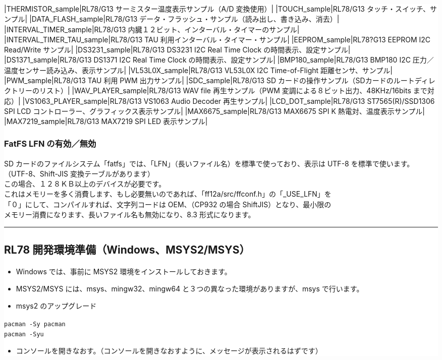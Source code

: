|THERMISTOR_sample|RL78/G13 サーミスター温度表示サンプル（A/D 変換使用）|
|TOUCH_sample|RL78/G13 タッチ・スイッチ、サンプル|
|DATA_FLASH_sample|RL78/G13 データ・フラッシュ・サンプル（読み出し、書き込み、消去）|
|INTERVAL_TIMER_sample|RL78/G13 内臓１２ビット、インターバル・タイマーのサンプル|
|INTERVAL_TIMER_TAU_sample|RL78/G13 TAU 利用インターバル・タイマー・サンプル|
|EEPROM_sample|RL78?G13 EEPROM I2C Read/Write サンプル|
|DS3231_sample|RL78/G13 DS3231 I2C Real Time Clock の時間表示、設定サンプル|
|DS1371_sample|RL78/G13 DS1371 I2C Real Time Clock の時間表示、設定サンプル|
|BMP180_sample|RL78/G13 BMP180 I2C 圧力／温度センサー読み込み、表示サンプル|
|VL53L0X_sample|RL78/G13 VL53L0X I2C Time-of-Flight 距離センサ、サンプル|
|PWM_sample|RL78/G13 TAU 利用 PWM 出力サンプル| 
|SDC_sample|RL78/G13 SD カードの操作サンプル（SDカードのルートディレクトリーのリスト）|
|WAV_PLAYER_sample|RL78/G13 WAV file 再生サンプル（PWM 変調による８ビット出力、48KHz/16bits まで対応）|
|VS1063_PLAYER_sample|RL78/G13 VS1063 Audio Decoder 再生サンプル|
|LCD_DOT_sample|RL78/G13 ST7565(R)/SSD1306 SPI LCD コントローラー、グラフィックス表示サンプル|
|MAX6675_sample|RL78/G13 MAX6675 SPI K 熱電対、温度表示サンプル|
|MAX7219_sample|RL78/G13 MAX7219 SPI LED 表示サンプル|

### FatFS LFN の有効／無効 
SD カードのファイルシステム「fatfs」では、「LFN」（長いファイル名）を標準で使っており、表示は UTF-8 を標準で使います。    
（UTF-8、Shift-JIS 変換テーブルがあります）   
この場合、１２８ＫＢ以上のデバイスが必要です。   
これはメモリーを多く消費します、もし必要無いのであれば、「ff12a/src/ffconf.h」の「_USE_LFN」を   
「０」にして、コンパイルすれば、文字列コードは OEM、（CP932 の場合 ShiftJIS）となり、最小限の   
メモリー消費になります、長いファイル名も無効になり、8.3 形式になります。   

---

## RL78 開発環境準備（Windows、MSYS2/MSYS）
   
 - Windows では、事前に MSYS2 環境をインストールしておきます。
 - MSYS2/MSYS には、msys、mingw32、mingw64 と３つの異なった環境がありますが、msys で行います。 

 - msys2 のアップグレード

```shell
pacman -Sy pacman
pacman -Syu
```

 - コンソールを開きなおす。（コンソールを開きなおすように、メッセージが表示されるはずです）
